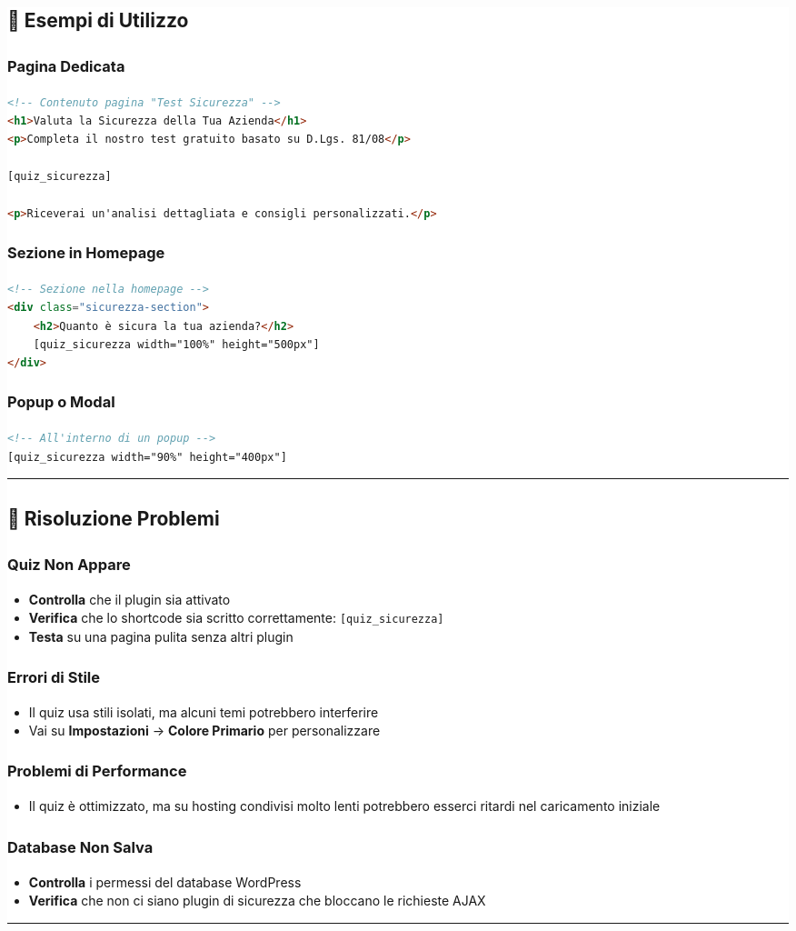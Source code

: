 
## 📱 Esempi di Utilizzo

### Pagina Dedicata
```html
<!-- Contenuto pagina "Test Sicurezza" -->
<h1>Valuta la Sicurezza della Tua Azienda</h1>
<p>Completa il nostro test gratuito basato su D.Lgs. 81/08</p>

[quiz_sicurezza]

<p>Riceverai un'analisi dettagliata e consigli personalizzati.</p>
```

### Sezione in Homepage
```html
<!-- Sezione nella homepage -->
<div class="sicurezza-section">
    <h2>Quanto è sicura la tua azienda?</h2>
    [quiz_sicurezza width="100%" height="500px"]
</div>
```

### Popup o Modal
```html
<!-- All'interno di un popup -->
[quiz_sicurezza width="90%" height="400px"]
```

---

## 🔧 Risoluzione Problemi

### Quiz Non Appare
- **Controlla** che il plugin sia attivato
- **Verifica** che lo shortcode sia scritto correttamente: `[quiz_sicurezza]`
- **Testa** su una pagina pulita senza altri plugin

### Errori di Stile
- Il quiz usa stili isolati, ma alcuni temi potrebbero interferire
- Vai su **Impostazioni** → **Colore Primario** per personalizzare

### Problemi di Performance
- Il quiz è ottimizzato, ma su hosting condivisi molto lenti potrebbero esserci ritardi nel caricamento iniziale

### Database Non Salva
- **Controlla** i permessi del database WordPress
- **Verifica** che non ci siano plugin di sicurezza che bloccano le richieste AJAX

---